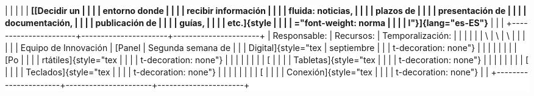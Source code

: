 |                      |                      |                      |
| **[[Decidir un       |                      |                      |
| entorno donde        |                      |                      |
| recibir información  |                      |                      |
| fluida: noticias,    |                      |                      |
| plazos de            |                      |                      |
| presentación de      |                      |                      |
| documentación,       |                      |                      |
| publicación de       |                      |                      |
| guías,               |                      |                      |
| etc.]{style          |                      |                      |
| ="font-weight: norma |                      |                      |
| l"}]{lang="es-ES"}** |                      |                      |
+----------------------+----------------------+----------------------+
| Responsable:         | Recursos:            | Temporalización:     |
|                      |                      |                      |
| \                    | \                    | \                    |
|                      |                      |                      |
| Equipo de Innovación | [Panel               | Segunda semana de    |
|                      | Digital]{style="tex  | septiembre           |
|                      | t-decoration: none"} |                      |
|                      |                      |                      |
|                      | [Po                  |                      |
|                      | rtátiles]{style="tex |                      |
|                      | t-decoration: none"} |                      |
|                      |                      |                      |
|                      | [                    |                      |
|                      | Tabletas]{style="tex |                      |
|                      | t-decoration: none"} |                      |
|                      |                      |                      |
|                      | [                    |                      |
|                      | Teclados]{style="tex |                      |
|                      | t-decoration: none"} |                      |
|                      |                      |                      |
|                      | [                    |                      |
|                      | Conexión]{style="tex |                      |
|                      | t-decoration: none"} |                      |
+----------------------+----------------------+----------------------+